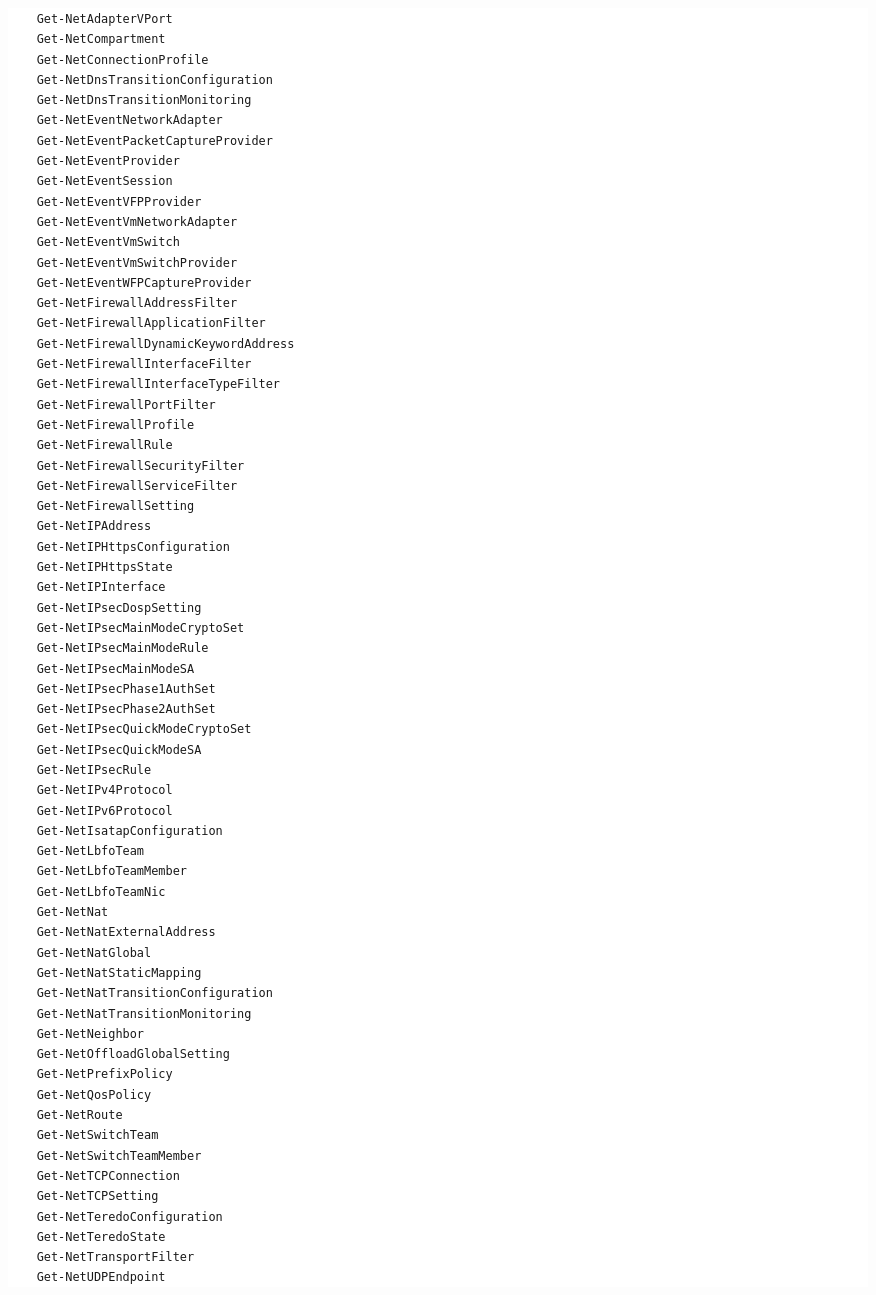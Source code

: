 ```powershell
    Get-NetAdapterVPort
    Get-NetCompartment
    Get-NetConnectionProfile
    Get-NetDnsTransitionConfiguration
    Get-NetDnsTransitionMonitoring
    Get-NetEventNetworkAdapter
    Get-NetEventPacketCaptureProvider
    Get-NetEventProvider
    Get-NetEventSession
    Get-NetEventVFPProvider
    Get-NetEventVmNetworkAdapter
    Get-NetEventVmSwitch
    Get-NetEventVmSwitchProvider
    Get-NetEventWFPCaptureProvider
    Get-NetFirewallAddressFilter
    Get-NetFirewallApplicationFilter
    Get-NetFirewallDynamicKeywordAddress
    Get-NetFirewallInterfaceFilter
    Get-NetFirewallInterfaceTypeFilter
    Get-NetFirewallPortFilter
    Get-NetFirewallProfile
    Get-NetFirewallRule
    Get-NetFirewallSecurityFilter
    Get-NetFirewallServiceFilter
    Get-NetFirewallSetting
    Get-NetIPAddress
    Get-NetIPHttpsConfiguration
    Get-NetIPHttpsState
    Get-NetIPInterface
    Get-NetIPsecDospSetting
    Get-NetIPsecMainModeCryptoSet
    Get-NetIPsecMainModeRule
    Get-NetIPsecMainModeSA
    Get-NetIPsecPhase1AuthSet
    Get-NetIPsecPhase2AuthSet
    Get-NetIPsecQuickModeCryptoSet
    Get-NetIPsecQuickModeSA
    Get-NetIPsecRule
    Get-NetIPv4Protocol
    Get-NetIPv6Protocol
    Get-NetIsatapConfiguration
    Get-NetLbfoTeam
    Get-NetLbfoTeamMember
    Get-NetLbfoTeamNic
    Get-NetNat
    Get-NetNatExternalAddress
    Get-NetNatGlobal
    Get-NetNatStaticMapping
    Get-NetNatTransitionConfiguration
    Get-NetNatTransitionMonitoring
    Get-NetNeighbor
    Get-NetOffloadGlobalSetting
    Get-NetPrefixPolicy
    Get-NetQosPolicy
    Get-NetRoute
    Get-NetSwitchTeam
    Get-NetSwitchTeamMember
    Get-NetTCPConnection
    Get-NetTCPSetting
    Get-NetTeredoConfiguration
    Get-NetTeredoState
    Get-NetTransportFilter
    Get-NetUDPEndpoint
```